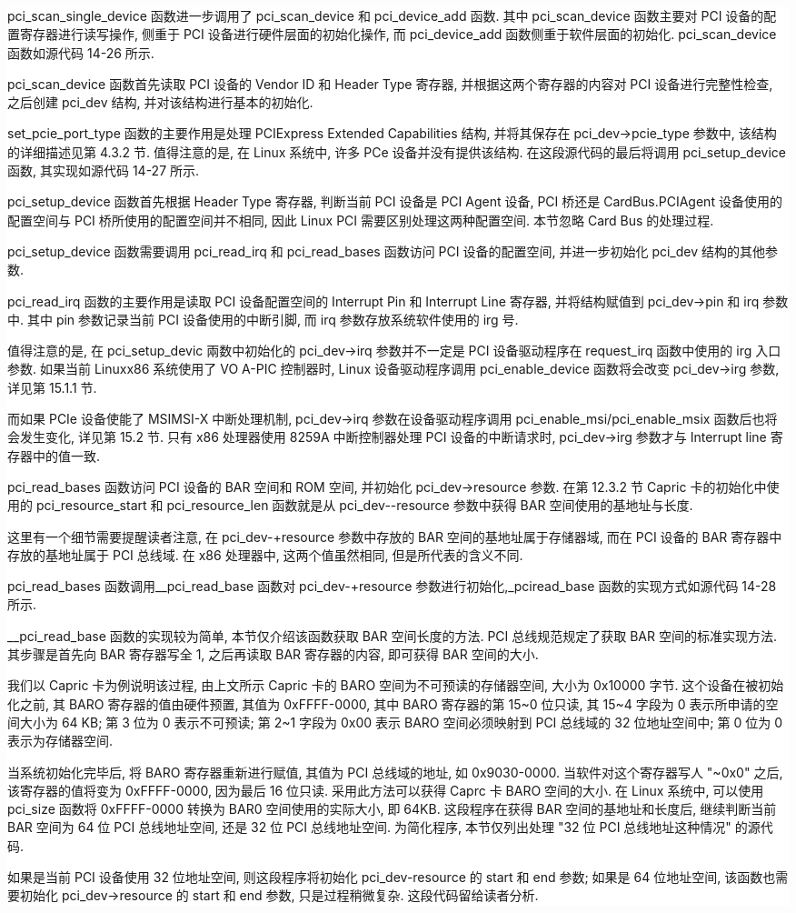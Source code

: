 pci_scan_single_device 函数进一步调用了 pci_scan_device 和 pci_device_add 函数. 其中 pci_scan_device 函数主要对 PCI 设备的配置寄存器进行读写操作, 侧重于 PCI 设备进行硬件层面的初始化操作, 而 pci_device_add 函数侧重于软件层面的初始化. pci_scan_device 函数如源代码 14-26 所示.

```cpp

```

pci_scan_device 函数首先读取 PCI 设备的 Vendor ID 和 Header Type 寄存器, 并根据这两个寄存器的内容对 PCI 设备进行完整性检查, 之后创建 pci_dev 结构, 并对该结构进行基本的初始化.

set_pcie_port_type 函数的主要作用是处理 PCIExpress Extended Capabilities 结构, 并将其保存在 pci_dev→pcie_type 参数中, 该结构的详细描述见第 4.3.2 节. 值得注意的是, 在 Linux 系统中, 许多 PCe 设备并没有提供该结构. 在这段源代码的最后将调用 pci_setup_device 函数, 其实现如源代码 14-27 所示.

```cpp

```

pci_setup_device 函数首先根据 Header Type 寄存器, 判断当前 PCI 设备是 PCI Agent 设备, PCI 桥还是 CardBus.PCIAgent 设备使用的配置空间与 PCI 桥所使用的配置空间并不相同, 因此 Linux PCI 需要区别处理这两种配置空间. 本节忽略 Card Bus 的处理过程.

pci_setup_device 函数需要调用 pci_read_irq 和 pci_read_bases 函数访问 PCI 设备的配置空间, 并进一步初始化 pci_dev 结构的其他参数.

pci_read_irq 函数的主要作用是读取 PCI 设备配置空间的 Interrupt Pin 和 Interrupt Line 寄存器, 并将结构赋值到 pci_dev→pin 和 irq 参数中. 其中 pin 参数记录当前 PCI 设备使用的中断引脚, 而 irq 参数存放系统软件使用的 irg 号.

值得注意的是, 在 pci_setup_devic 兩数中初始化的 pci_dev→irq 参数并不一定是 PCI 设备驱动程序在 request_irq 函数中使用的 irg 入口参数. 如果当前 Linuxx86 系统使用了 VO A-PIC 控制器时, Linux 设备驱动程序调用 pci_enable_device 函数将会改变 pci_dev→irg 参数, 详见第 15.1.1 节.

而如果 PCIe 设备使能了 MSIMSI-X 中断处理机制, pci_dev→irq 参数在设备驱动程序调用 pci_enable_msi/pci_enable_msix 函数后也将会发生变化, 详见第 15.2 节. 只有 x86 处理器使用 8259A 中断控制器处理 PCI 设备的中断请求时, pci_dev→irg 参数才与 Interrupt line 寄存器中的值一致.

pci_read_bases 函数访问 PCI 设备的 BAR 空间和 ROM 空间, 并初始化 pci_dev→resource 参数. 在第 12.3.2 节 Capric 卡的初始化中使用的 pci_resource_start 和 pci_resource_len 函数就是从 pci_dev--resource 参数中获得 BAR 空间使用的基地址与长度.

这里有一个细节需要提醒读者注意, 在 pci_dev-+resource 参数中存放的 BAR 空间的基地址属于存储器域, 而在 PCI 设备的 BAR 寄存器中存放的基地址属于 PCI 总线域. 在 x86 处理器中, 这两个值虽然相同, 但是所代表的含义不同.

pci_read_bases 函数调用__pci_read_base 函数对 pci_dev-+resource 参数进行初始化,_pciread_base 函数的实现方式如源代码 14-28 所示.

```cpp

```

__pci_read_base 函数的实现较为简单, 本节仅介绍该函数获取 BAR 空间长度的方法.
PCI 总线规范规定了获取 BAR 空间的标准实现方法. 其步骤是首先向 BAR 寄存器写全 1, 之后再读取 BAR 寄存器的内容, 即可获得 BAR 空间的大小.

我们以 Capric 卡为例说明该过程, 由上文所示 Capric 卡的 BARO 空间为不可预读的存储器空间, 大小为 0x10000 字节. 这个设备在被初始化之前, 其 BARO 寄存器的值由硬件预置, 其值为 0xFFFF-0000, 其中 BARO 寄存器的第 15~0 位只读, 其 15~4 字段为 0 表示所申请的空间大小为 64 KB; 第 3 位为 0 表示不可预读; 第 2~1 字段为 0x00 表示 BARO 空间必须映射到 PCI 总线域的 32 位地址空间中; 第 0 位为 0 表示为存储器空间.

当系统初始化完毕后, 将 BARO 寄存器重新进行赋值, 其值为 PCI 总线域的地址, 如 0x9030-0000. 当软件对这个寄存器写人 "~0x0" 之后, 该寄存器的值将变为 0xFFFF-0000, 因为最后 16 位只读. 采用此方法可以获得 Caprc 卡 BARO 空间的大小. 在 Linux 系统中, 可以使用 pci_size 函数将 0xFFFF-0000 转换为 BAR0 空间使用的实际大小, 即 64KB. 这段程序在获得 BAR 空间的基地址和长度后, 继续判断当前 BAR 空间为 64 位 PCI 总线地址空间, 还是 32 位 PCI 总线地址空间. 为简化程序, 本节仅列出处理 "32 位 PCI 总线地址这种情况" 的源代码.

如果是当前 PCI 设备使用 32 位地址空间, 则这段程序将初始化 pci_dev-resource 的 start 和 end 参数; 如果是 64 位地址空间, 该函数也需要初始化 pci_dev→resource 的 start 和 end 参数, 只是过程稍微复杂. 这段代码留给读者分析.
